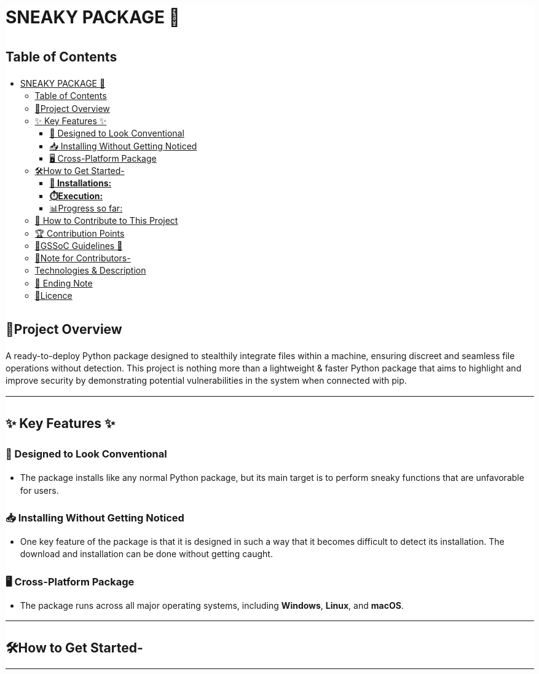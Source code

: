 # SNEAKY PACKAGE 👾
## Table of Contents
- [SNEAKY PACKAGE 👾](#sneaky-package-)
  - [Table of Contents](#table-of-contents)
  - [🚀Project Overview](#project-overview)
  - [✨ Key Features ✨](#-key-features-)
    - [💾 Designed to Look Conventional](#-designed-to-look-conventional)
    - [📥 Installing Without Getting Noticed](#-installing-without-getting-noticed)
    - [🖥️ Cross-Platform Package](#️-cross-platform-package)
  - [🛠️How to Get Started-](#️how-to-get-started-)
    - [**🔧 Installations:**](#-installations)
    - [**⏱️Execution:**](#️execution)
    - [📊Progress so far:](#progress-so-far)
  - [🚀 How to Contribute to This Project](#-how-to-contribute-to-this-project)
  - [🏆 Contribution Points](#-contribution-points)
  - [📄GSSoC Guidelines 📄](#gssoc-guidelines-)
  - [📑Note for Contributors-](#note-for-contributors-)
  - [Technologies \& Description](#technologies--description)
  - [💌 Ending Note](#-ending-note)
  - [🪪Licence](#licence)

## 🚀Project Overview

A ready-to-deploy Python package designed to stealthily integrate files within a machine, ensuring discreet and seamless file operations without detection. This project is nothing more than a lightweight & faster Python package that aims to highlight and improve security by demonstrating potential vulnerabilities in the system when connected with pip.

---

## ✨ Key Features ✨

### 💾 Designed to Look Conventional
- The package installs like any normal Python package, but its main target is to perform sneaky functions that are unfavorable for users.

### 📥 Installing Without Getting Noticed
- One key feature of the package is that it is designed in such a way that it becomes difficult to detect its installation. The download and installation can be done without getting caught.

### 🖥️ Cross-Platform Package
- The package runs across all major operating systems, including **Windows**, **Linux**, and **macOS**.


---
## 🛠️How to Get Started-
--- 
